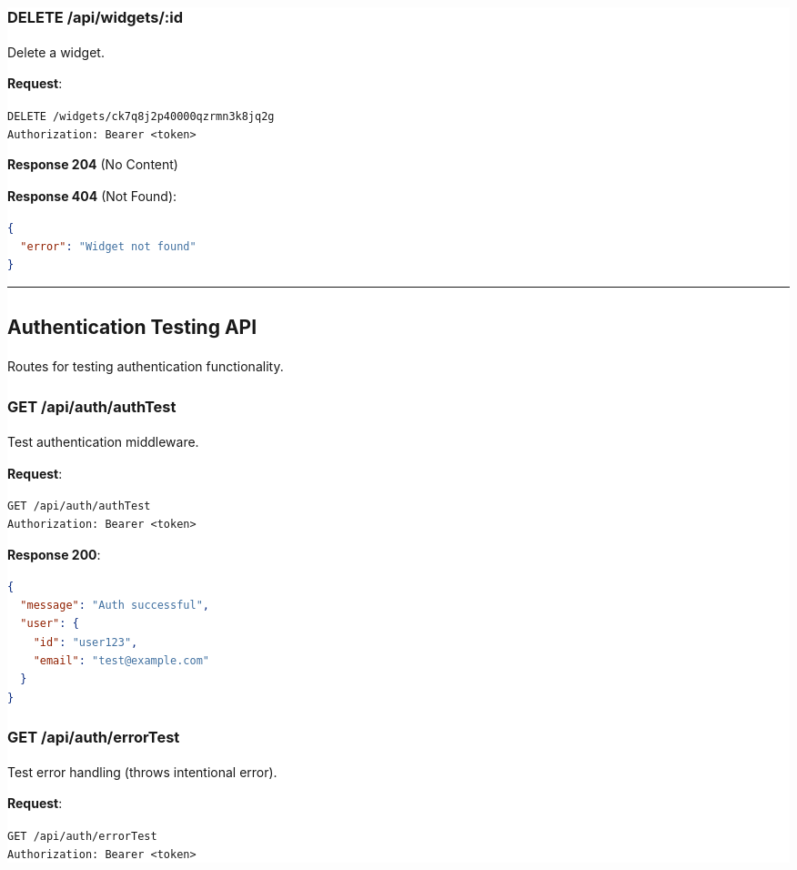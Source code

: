 ### DELETE /api/widgets/:id

Delete a widget.

**Request**:
```http
DELETE /widgets/ck7q8j2p40000qzrmn3k8jq2g
Authorization: Bearer <token>
```

**Response 204** (No Content)

**Response 404** (Not Found):
```json
{
  "error": "Widget not found"
}
```

---

## Authentication Testing API

Routes for testing authentication functionality.

### GET /api/auth/authTest

Test authentication middleware.

**Request**:
```http
GET /api/auth/authTest
Authorization: Bearer <token>
```

**Response 200**:
```json
{
  "message": "Auth successful",
  "user": {
    "id": "user123",
    "email": "test@example.com"
  }
}
```

### GET /api/auth/errorTest

Test error handling (throws intentional error).

**Request**:
```http
GET /api/auth/errorTest  
Authorization: Bearer <token>
```
